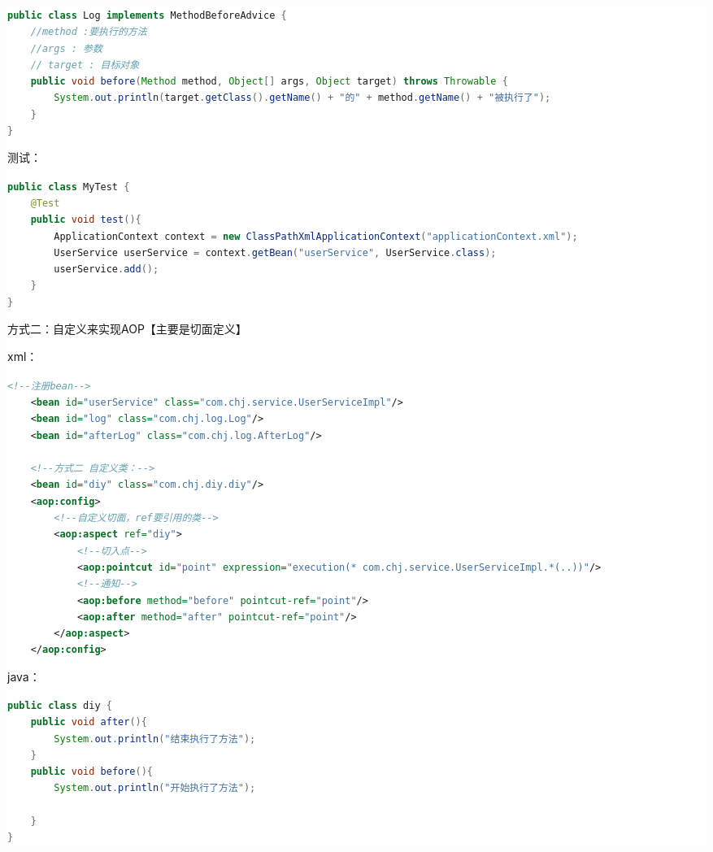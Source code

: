 ```java
public class Log implements MethodBeforeAdvice {
    //method :要执行的方法
    //args : 参数
    // target : 目标对象
    public void before(Method method, Object[] args, Object target) throws Throwable {
        System.out.println(target.getClass().getName() + "的" + method.getName() + "被执行了");
    }
}
```

测试：

```java
public class MyTest {
    @Test
    public void test(){
        ApplicationContext context = new ClassPathXmlApplicationContext("applicationContext.xml");
        UserService userService = context.getBean("userService", UserService.class);
        userService.add();
    }
}
```

方式二：自定义来实现AOP【主要是切面定义】

xml：

```xml
<!--注册bean-->
    <bean id="userService" class="com.chj.service.UserServiceImpl"/>
    <bean id="log" class="com.chj.log.Log"/>
    <bean id="afterLog" class="com.chj.log.AfterLog"/>

    <!--方式二 自定义类：-->
    <bean id="diy" class="com.chj.diy.diy"/>
    <aop:config>
        <!--自定义切面，ref要引用的类-->
        <aop:aspect ref="diy">
            <!--切入点-->
            <aop:pointcut id="point" expression="execution(* com.chj.service.UserServiceImpl.*(..))"/>
            <!--通知-->
            <aop:before method="before" pointcut-ref="point"/>
            <aop:after method="after" pointcut-ref="point"/>
        </aop:aspect>
    </aop:config>
```



java：

```java
public class diy {
    public void after(){
        System.out.println("结束执行了方法");
    }
    public void before(){
        System.out.println("开始执行了方法");

    }
}
```
